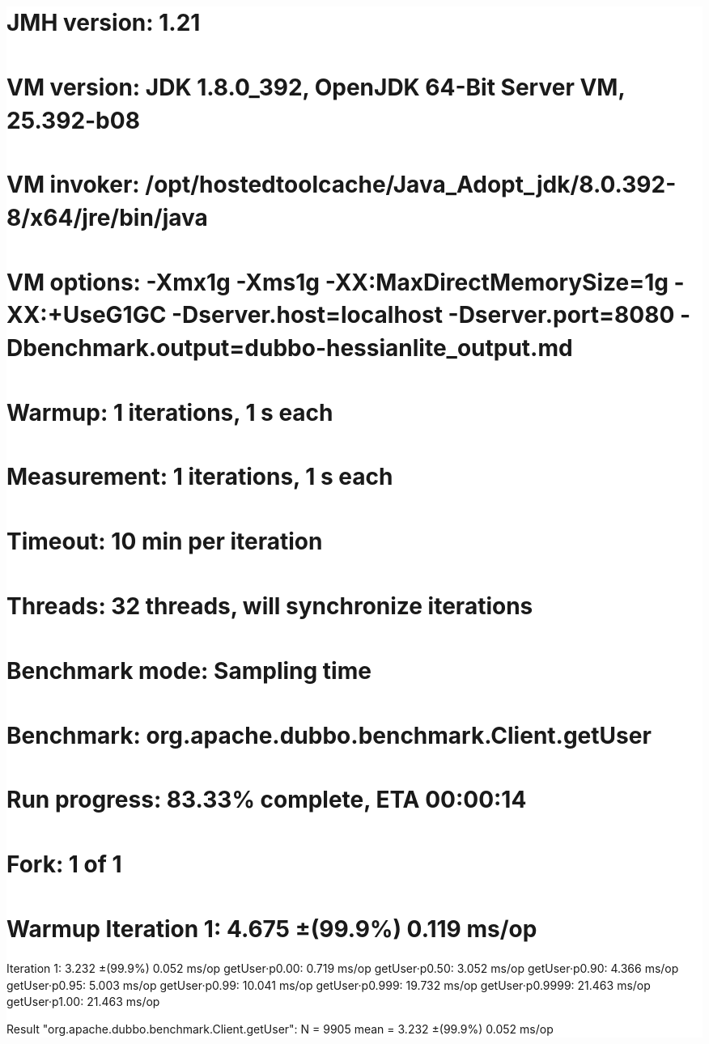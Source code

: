 # JMH version: 1.21
# VM version: JDK 1.8.0_392, OpenJDK 64-Bit Server VM, 25.392-b08
# VM invoker: /opt/hostedtoolcache/Java_Adopt_jdk/8.0.392-8/x64/jre/bin/java
# VM options: -Xmx1g -Xms1g -XX:MaxDirectMemorySize=1g -XX:+UseG1GC -Dserver.host=localhost -Dserver.port=8080 -Dbenchmark.output=dubbo-hessianlite_output.md
# Warmup: 1 iterations, 1 s each
# Measurement: 1 iterations, 1 s each
# Timeout: 10 min per iteration
# Threads: 32 threads, will synchronize iterations
# Benchmark mode: Sampling time
# Benchmark: org.apache.dubbo.benchmark.Client.getUser

# Run progress: 83.33% complete, ETA 00:00:14
# Fork: 1 of 1
# Warmup Iteration   1: 4.675 ±(99.9%) 0.119 ms/op
Iteration   1: 3.232 ±(99.9%) 0.052 ms/op
                 getUser·p0.00:   0.719 ms/op
                 getUser·p0.50:   3.052 ms/op
                 getUser·p0.90:   4.366 ms/op
                 getUser·p0.95:   5.003 ms/op
                 getUser·p0.99:   10.041 ms/op
                 getUser·p0.999:  19.732 ms/op
                 getUser·p0.9999: 21.463 ms/op
                 getUser·p1.00:   21.463 ms/op



Result "org.apache.dubbo.benchmark.Client.getUser":
  N = 9905
  mean =      3.232 ±(99.9%) 0.052 ms/op
